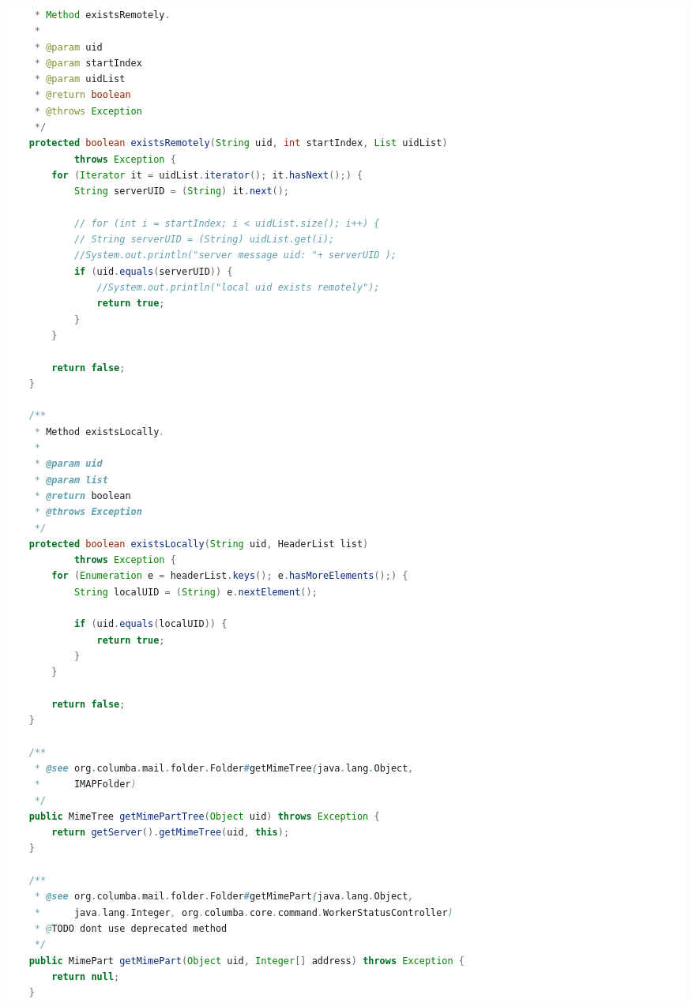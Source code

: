 ```java
	 * Method existsRemotely.
	 * 
	 * @param uid
	 * @param startIndex
	 * @param uidList
	 * @return boolean
	 * @throws Exception
	 */
	protected boolean existsRemotely(String uid, int startIndex, List uidList)
			throws Exception {
		for (Iterator it = uidList.iterator(); it.hasNext();) {
			String serverUID = (String) it.next();

			// for (int i = startIndex; i < uidList.size(); i++) {
			// String serverUID = (String) uidList.get(i);
			//System.out.println("server message uid: "+ serverUID );
			if (uid.equals(serverUID)) {
				//System.out.println("local uid exists remotely");
				return true;
			}
		}

		return false;
	}

	/**
	 * Method existsLocally.
	 * 
	 * @param uid
	 * @param list
	 * @return boolean
	 * @throws Exception
	 */
	protected boolean existsLocally(String uid, HeaderList list)
			throws Exception {
		for (Enumeration e = headerList.keys(); e.hasMoreElements();) {
			String localUID = (String) e.nextElement();

			if (uid.equals(localUID)) {
				return true;
			}
		}

		return false;
	}

	/**
	 * @see org.columba.mail.folder.Folder#getMimeTree(java.lang.Object,
	 *      IMAPFolder)
	 */
	public MimeTree getMimePartTree(Object uid) throws Exception {
		return getServer().getMimeTree(uid, this);
	}

	/**
	 * @see org.columba.mail.folder.Folder#getMimePart(java.lang.Object,
	 *      java.lang.Integer, org.columba.core.command.WorkerStatusController)
	 * @TODO dont use deprecated method
	 */
	public MimePart getMimePart(Object uid, Integer[] address) throws Exception {
		return null;
	}

```
